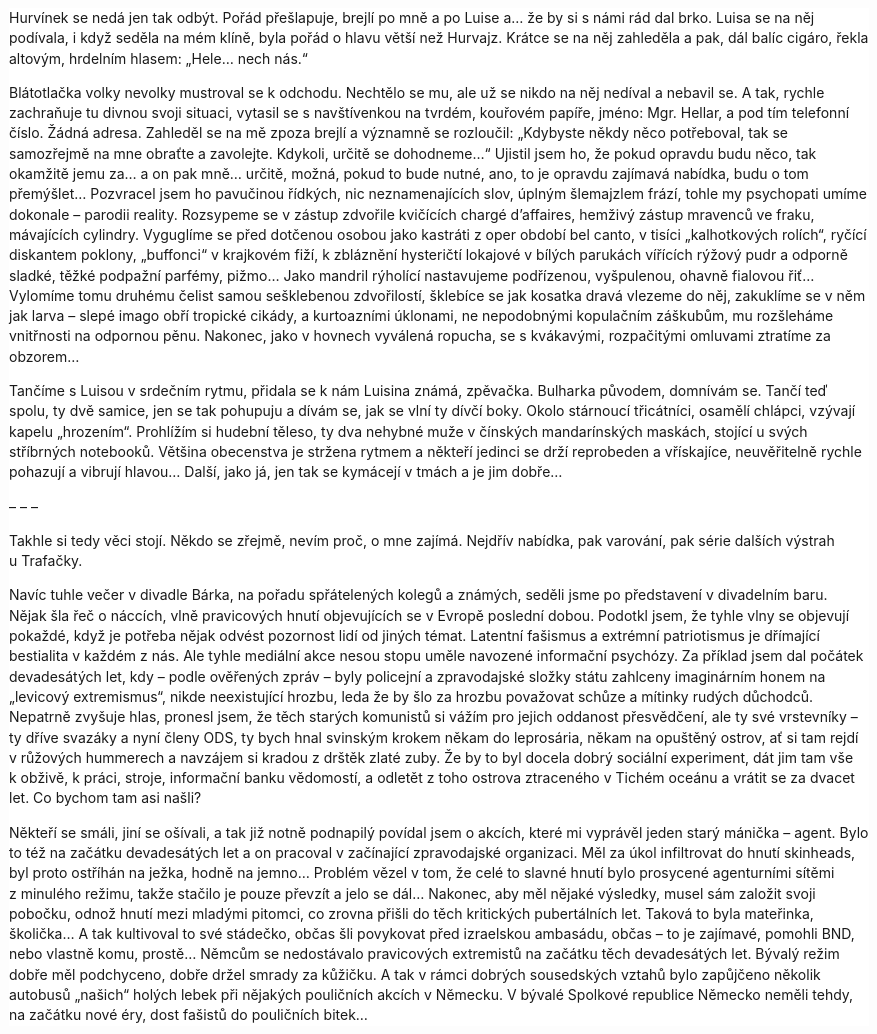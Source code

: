 Hurvínek se nedá jen tak odbýt. Pořád přešlapuje, brejlí po mně a po Luise a… že by si s námi rád dal brko. Luisa se na něj podívala, i když seděla na mém klíně, byla pořád o hlavu větší než Hurvajz. Krátce se na něj zahleděla a pak, dál balíc cigáro, řekla altovým, hrdelním hlasem: „Hele… nech nás.“

Blátotlačka volky nevolky mustroval se k odchodu. Nechtělo se mu, ale už se nikdo na něj nedíval a nebavil se. A tak, rychle zachraňuje tu divnou svoji situaci, vytasil se s navštívenkou na tvrdém, kouřovém papíře, jméno: Mgr. Hellar, a pod tím telefonní číslo. Žádná adresa. Zahleděl se na mě zpoza brejlí a významně se rozloučil: „Kdybyste někdy něco potřeboval, tak se samozřejmě na mne obraťte a zavolejte. Kdykoli, určitě se dohodneme…“ Ujistil jsem ho, že pokud opravdu budu něco, tak okamžitě jemu za… a on pak mně… určitě, možná, pokud to bude nutné, ano, to je opravdu zajímavá nabídka, budu o tom přemýšlet… Pozvracel jsem ho pavučinou řídkých, nic neznamenajících slov, úplným šlemajzlem frází, tohle my psychopati umíme dokonale – parodii reality. Rozsypeme se v zástup zdvořile kvičících chargé d’affaires, hemživý zástup mravenců ve fraku, mávajících cylindry. Vyguglíme se před dotčenou osobou jako kastráti z oper období bel canto, v tisíci „kalhotkových rolích“, ryčící diskantem poklony, „buffonci“ v krajkovém fiží, k zbláznění hysteričtí lokajové v bílých parukách vířících rýžový pudr a odporně sladké, těžké podpažní parfémy, pižmo… Jako mandril rýholící nastavujeme podřízenou, vyšpulenou, ohavně fialovou řiť… Vylomíme tomu druhému čelist samou sešklebenou zdvořilostí, šklebíce se jak kosatka dravá vlezeme do něj, zakuklíme se v něm jak larva – slepé imago obří tropické cikády, a kurtoazními úklonami, ne nepodobnými kopulačním záškubům, mu rozšleháme vnitřnosti na odpornou pěnu. Nakonec, jako v hovnech vyválená ropucha, se s kvákavými, rozpačitými omluvami ztratíme za obzorem…

  

Tančíme s Luisou v srdečním rytmu, přidala se k nám Luisina známá, zpěvačka. Bulharka původem, domnívám se. Tančí teď spolu, ty dvě samice, jen se tak pohupuju a dívám se, jak se vlní ty dívčí boky. Okolo stárnoucí třicátníci, osamělí chlápci, vzývají kapelu „hrozením“. Prohlížím si hudební těleso, ty dva nehybné muže v čínských mandarínských maskách, stojící u svých stříbrných note­booků. Většina obecenstva je stržena rytmem a někteří jedinci se drží reprobeden a vřískajíce, neuvěřitelně rychle pohazují a vibrují hlavou… Další, jako já, jen tak se kymácejí v tmách a je jim dobře…

– – –

  

Takhle si tedy věci stojí. Někdo se zřejmě, nevím proč, o mne zajímá. Nejdřív nabídka, pak varování, pak série dalších výstrah u Trafačky.

Navíc tuhle večer v divadle Bárka, na pořadu spřátelených kolegů a známých, seděli jsme po představení v divadelním baru. Nějak šla řeč o náccích, vlně pravicových hnutí objevujících se v Evropě poslední dobou. Podotkl jsem, že tyhle vlny se objevují pokaždé, když je potřeba nějak odvést pozornost lidí od jiných témat. Latentní fašismus a extrémní patriotismus je dřímající bestialita v každém z nás. Ale tyhle mediální akce nesou stopu uměle navozené informační psychózy. Za příklad jsem dal počátek devadesátých let, kdy – podle ověřených zpráv – byly policejní a zpravodajské složky státu zahlceny imaginárním honem na „levicový extremismus“, nikde neexistující hrozbu, leda že by šlo za hrozbu považovat schůze a mítinky rudých důchodců. Nepatrně zvyšuje hlas, pronesl jsem, že těch starých komunistů si vážím pro jejich oddanost přesvědčení, ale ty své vrstevníky – ty dříve svazáky a nyní členy ODS, ty bych hnal svinským krokem někam do leprosária, někam na opuštěný ostrov, ať si tam rejdí v růžových hummerech a navzájem si kradou z drštěk zlaté zuby. Že by to byl docela dobrý sociální experiment, dát jim tam vše k obživě, k práci, stroje, informační banku vědomostí, a odletět z toho ostrova ztraceného v Tichém oceánu a vrátit se za dvacet let. Co bychom tam asi našli?

Někteří se smáli, jiní se ošívali, a tak již notně podnapilý povídal jsem o akcích, které mi vyprávěl jeden starý mánička – agent. Bylo to též na začátku devadesátých let a on pracoval v začínající zpravodajské organizaci. Měl za úkol infiltrovat do hnutí skinheads, byl proto ostříhán na ježka, hodně na jemno… Problém vězel v tom, že celé to slavné hnutí bylo prosycené agenturními sítěmi z minulého režimu, takže stačilo je pouze převzít a jelo se dál… Nakonec, aby měl nějaké výsledky, musel sám založit svoji pobočku, odnož hnutí mezi mladými pitomci, co zrovna přišli do těch kritických pubertálních let. Taková to byla mateřinka, školička… A tak kultivoval to své stádečko, občas šli povykovat před izraelskou ambasádu, občas – to je zajímavé, pomohli BND, nebo vlastně komu, prostě… Němcům se nedostávalo pravicových extremistů na začátku těch devadesátých let. Bývalý režim dobře měl podchyceno, dobře držel smrady za kůžičku. A tak v rámci dobrých sousedských vztahů bylo zapůjčeno několik autobusů „našich“ holých lebek při nějakých pouličních akcích v Německu. V bývalé Spolkové republice Německo neměli tehdy, na začátku nové éry, dost fašistů do pouličních bitek…
